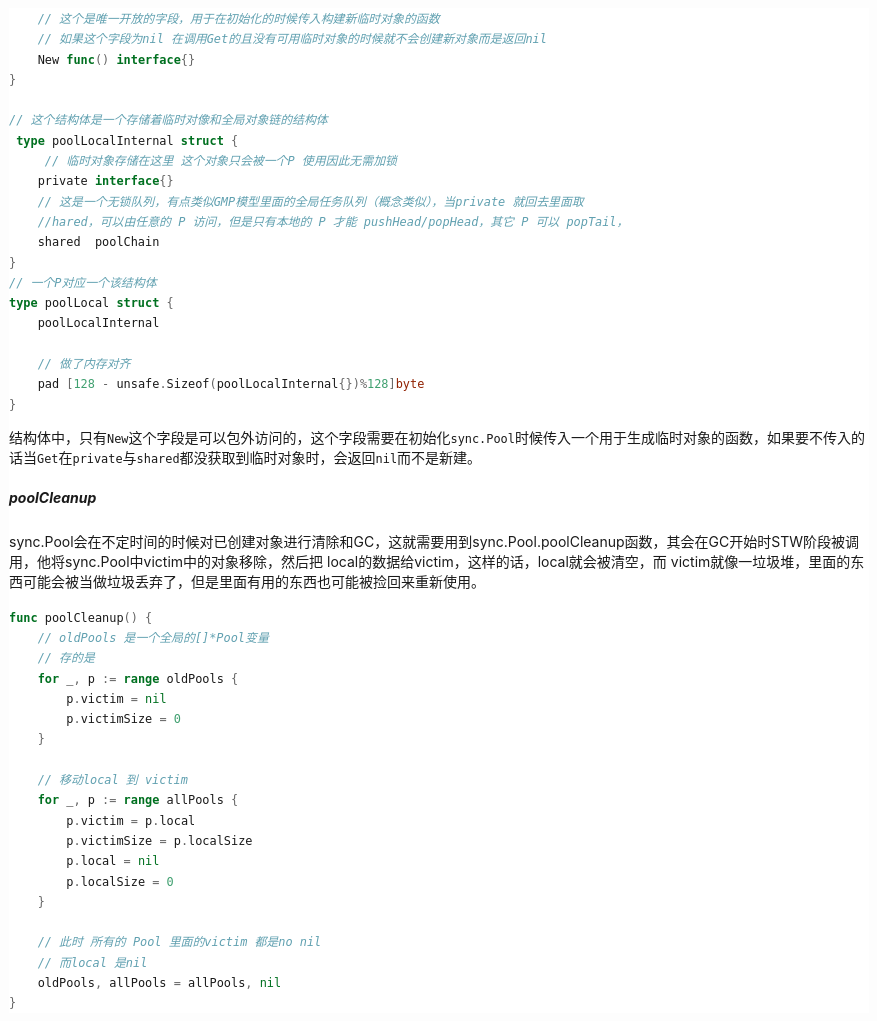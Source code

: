 ```go
	// 这个是唯一开放的字段，用于在初始化的时候传入构建新临时对象的函数
	// 如果这个字段为nil 在调用Get的且没有可用临时对象的时候就不会创建新对象而是返回nil
	New func() interface{}
}

// 这个结构体是一个存储着临时对像和全局对象链的结构体
 type poolLocalInternal struct {
	 // 临时对象存储在这里 这个对象只会被一个P 使用因此无需加锁
	private interface{}  
	// 这是一个无锁队列，有点类似GMP模型里面的全局任务队列（概念类似），当private 就回去里面取
	//hared，可以由任意的 P 访问，但是只有本地的 P 才能 pushHead/popHead，其它 P 可以 popTail，
	shared  poolChain   
}
// 一个P对应一个该结构体
type poolLocal struct {
	poolLocalInternal

	// 做了内存对齐
	pad [128 - unsafe.Sizeof(poolLocalInternal{})%128]byte
}
```

结构体中，只有`New`这个字段是可以包外访问的，这个字段需要在初始化`sync.Pool`时候传入一个用于生成临时对象的函数，如果要不传入的话当`Get`在`private`与`shared`都没获取到临时对象时，会返回`nil`而不是新建。

##### poolCleanup

sync.Pool会在不定时间的时候对已创建对象进行清除和GC，这就需要用到sync.Pool.poolCleanup函数，其会在GC开始时STW阶段被调用，他将sync.Pool中victim中的对象移除，然后把 local的数据给victim，这样的话，local就会被清空，而 victim就像一垃圾堆，里面的东西可能会被当做垃圾丢弃了，但是里面有用的东西也可能被捡回来重新使用。

```go
func poolCleanup() {
	// oldPools 是一个全局的[]*Pool变量
	// 存的是
	for _, p := range oldPools {
		p.victim = nil
		p.victimSize = 0
	}

	// 移动local 到 victim
	for _, p := range allPools {
		p.victim = p.local
		p.victimSize = p.localSize
		p.local = nil
		p.localSize = 0
	}

	// 此时 所有的 Pool 里面的victim 都是no nil
	// 而local 是nil
	oldPools, allPools = allPools, nil
}
```
